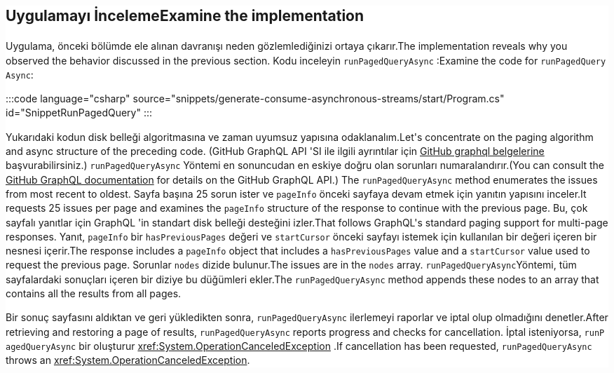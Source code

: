 ## <a name="examine-the-implementation"></a><span data-ttu-id="fe6c6-140">Uygulamayı İnceleme</span><span class="sxs-lookup"><span data-stu-id="fe6c6-140">Examine the implementation</span></span>

<span data-ttu-id="fe6c6-141">Uygulama, önceki bölümde ele alınan davranışı neden gözlemlediğinizi ortaya çıkarır.</span><span class="sxs-lookup"><span data-stu-id="fe6c6-141">The implementation reveals why you observed the behavior discussed in the previous section.</span></span> <span data-ttu-id="fe6c6-142">Kodu inceleyin `runPagedQueryAsync` :</span><span class="sxs-lookup"><span data-stu-id="fe6c6-142">Examine the code for `runPagedQueryAsync`:</span></span>

:::code language="csharp" source="snippets/generate-consume-asynchronous-streams/start/Program.cs" id="SnippetRunPagedQuery" :::

<span data-ttu-id="fe6c6-143">Yukarıdaki kodun disk belleği algoritmasına ve zaman uyumsuz yapısına odaklanalım.</span><span class="sxs-lookup"><span data-stu-id="fe6c6-143">Let's concentrate on the paging algorithm and async structure of the preceding code.</span></span> <span data-ttu-id="fe6c6-144">(GitHub GraphQL API 'SI ile ilgili ayrıntılar için [GitHub graphql belgelerine](https://developer.github.com/v4/guides/) başvurabilirsiniz.) `runPagedQueryAsync` Yöntemi en sonuncudan en eskiye doğru olan sorunları numaralandırır.</span><span class="sxs-lookup"><span data-stu-id="fe6c6-144">(You can consult the [GitHub GraphQL documentation](https://developer.github.com/v4/guides/) for details on the GitHub GraphQL API.) The `runPagedQueryAsync` method enumerates the issues from most recent to oldest.</span></span> <span data-ttu-id="fe6c6-145">Sayfa başına 25 sorun ister ve `pageInfo` önceki sayfaya devam etmek için yanıtın yapısını inceler.</span><span class="sxs-lookup"><span data-stu-id="fe6c6-145">It requests 25 issues per page and examines the `pageInfo` structure of the response to continue with the previous page.</span></span> <span data-ttu-id="fe6c6-146">Bu, çok sayfalı yanıtlar için GraphQL 'in standart disk belleği desteğini izler.</span><span class="sxs-lookup"><span data-stu-id="fe6c6-146">That follows GraphQL's standard paging support for multi-page responses.</span></span> <span data-ttu-id="fe6c6-147">Yanıt, `pageInfo` bir `hasPreviousPages` değeri ve `startCursor` önceki sayfayı istemek için kullanılan bir değeri içeren bir nesnesi içerir.</span><span class="sxs-lookup"><span data-stu-id="fe6c6-147">The response includes a `pageInfo` object that includes a `hasPreviousPages` value and a `startCursor` value used to request the previous page.</span></span> <span data-ttu-id="fe6c6-148">Sorunlar `nodes` dizide bulunur.</span><span class="sxs-lookup"><span data-stu-id="fe6c6-148">The issues are in the `nodes` array.</span></span> <span data-ttu-id="fe6c6-149">`runPagedQueryAsync`Yöntemi, tüm sayfalardaki sonuçları içeren bir diziye bu düğümleri ekler.</span><span class="sxs-lookup"><span data-stu-id="fe6c6-149">The `runPagedQueryAsync` method appends these nodes to an array that contains all the results from all pages.</span></span>

<span data-ttu-id="fe6c6-150">Bir sonuç sayfasını aldıktan ve geri yükledikten sonra, `runPagedQueryAsync` ilerlemeyi raporlar ve iptal olup olmadığını denetler.</span><span class="sxs-lookup"><span data-stu-id="fe6c6-150">After retrieving and restoring a page of results, `runPagedQueryAsync` reports progress and checks for cancellation.</span></span> <span data-ttu-id="fe6c6-151">İptal isteniyorsa, `runPagedQueryAsync` bir oluşturur <xref:System.OperationCanceledException> .</span><span class="sxs-lookup"><span data-stu-id="fe6c6-151">If cancellation has been requested, `runPagedQueryAsync` throws an <xref:System.OperationCanceledException>.</span></span>
